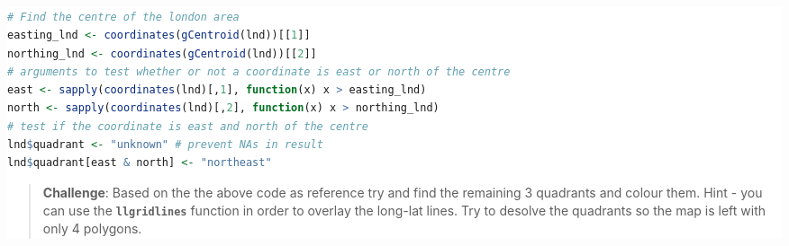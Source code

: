 ``` r
# Find the centre of the london area
easting_lnd <- coordinates(gCentroid(lnd))[[1]]
northing_lnd <- coordinates(gCentroid(lnd))[[2]]
# arguments to test whether or not a coordinate is east or north of the centre
east <- sapply(coordinates(lnd)[,1], function(x) x > easting_lnd)
north <- sapply(coordinates(lnd)[,2], function(x) x > northing_lnd)
# test if the coordinate is east and north of the centre
lnd$quadrant <- "unknown" # prevent NAs in result
lnd$quadrant[east & north] <- "northeast"
```

> **Challenge**: Based on the the above code as reference try and find
> the remaining 3 quadrants and colour them. Hint - you can use the
> **`llgridlines`** function in order to overlay the long-lat lines. Try
> to desolve the quadrants so the map is left with only 4
polygons.

<div class="figure">

